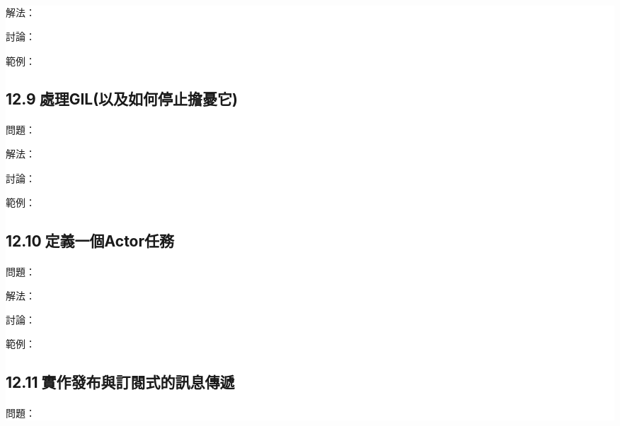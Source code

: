 解法：

```
```

討論：

```
```

範例：

```Python
```

## 12.9 處理GIL(以及如何停止擔憂它)

問題：

```
```

解法：

```
```

討論：

```
```

範例：

```Python
```

## 12.10 定義一個Actor任務

問題：

```
```

解法：

```
```

討論：

```
```

範例：

```Python
```

## 12.11 實作發布與訂閱式的訊息傳遞

問題：

```
```
